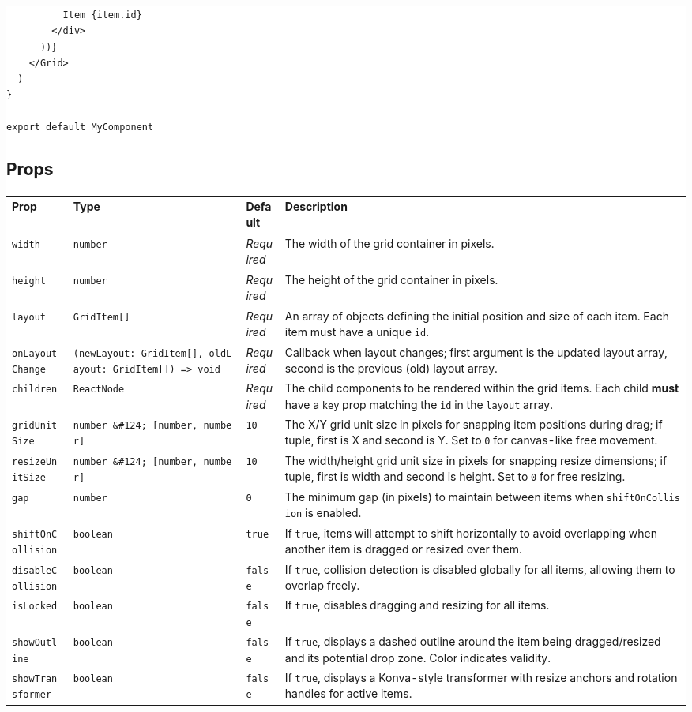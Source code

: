 ```tsx
          Item {item.id}
        </div>
      ))}
    </Grid>
  )
}

export default MyComponent
```

## Props

| Prop                       | Type                                                                                                                                                               | Default                       | Description                                                                                                                                               |
| :------------------------- | :----------------------------------------------------------------------------------------------------------------------------------------------------------------- | :---------------------------- | :-------------------------------------------------------------------------------------------------------------------------------------------------------- |
| `width`                    | `number`                                                                                                                                                           | _Required_                    | The width of the grid container in pixels.                                                                                                                |
| `height`                   | `number`                                                                                                                                                           | _Required_                    | The height of the grid container in pixels.                                                                                                               |
| `layout`                   | `GridItem[]`                                                                                                                                                       | _Required_                    | An array of objects defining the initial position and size of each item. Each item must have a unique `id`.                                               |
| `onLayoutChange`           | `(newLayout: GridItem[], oldLayout: GridItem[]) => void`                                                                                                           | _Required_                    | Callback when layout changes; first argument is the updated layout array, second is the previous (old) layout array.                                      |
| `children`                 | `ReactNode`                                                                                                                                                        | _Required_                    | The child components to be rendered within the grid items. Each child **must** have a `key` prop matching the `id` in the `layout` array.                 |
| `gridUnitSize`             | `number &#124; [number, number]`                                                                                                                                   | `10`                          | The X/Y grid unit size in pixels for snapping item positions during drag; if tuple, first is X and second is Y. Set to `0` for canvas-like free movement. |
| `resizeUnitSize`           | `number &#124; [number, number]`                                                                                                                                   | `10`                          | The width/height grid unit size in pixels for snapping resize dimensions; if tuple, first is width and second is height. Set to `0` for free resizing.    |
| `gap`                      | `number`                                                                                                                                                           | `0`                           | The minimum gap (in pixels) to maintain between items when `shiftOnCollision` is enabled.                                                                 |
| `shiftOnCollision`         | `boolean`                                                                                                                                                          | `true`                        | If `true`, items will attempt to shift horizontally to avoid overlapping when another item is dragged or resized over them.                               |
| `disableCollision`         | `boolean`                                                                                                                                                          | `false`                       | If `true`, collision detection is disabled globally for all items, allowing them to overlap freely.                                                       |
| `isLocked`                 | `boolean`                                                                                                                                                          | `false`                       | If `true`, disables dragging and resizing for all items.                                                                                                  |
| `showOutline`              | `boolean`                                                                                                                                                          | `false`                       | If `true`, displays a dashed outline around the item being dragged/resized and its potential drop zone. Color indicates validity.                         |
| `showTransformer`          | `boolean`                                                                                                                                                          | `false`                       | If `true`, displays a Konva-style transformer with resize anchors and rotation handles for active items.                                                  |